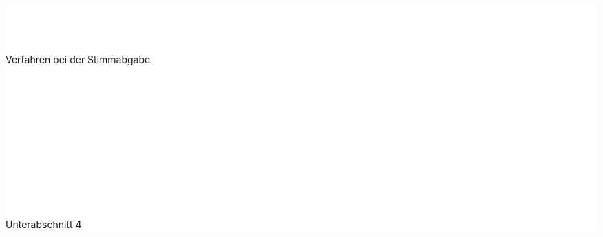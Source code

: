 </td>

<td style align="left" valign="top" charoff="50">

 

</td>

<td style align="left" valign="top" charoff="50">

 

</td>

<td style align="left" valign="top" charoff="50">

Verfahren bei der Stimmabgabe

</td>

</tr>

<tr>

<td style align="left" valign="top" charoff="50">

 

</td>

<td style align="left" valign="top" charoff="50">

 

</td>

<td style align="left" valign="top" charoff="50">

 

</td>

<td style align="left" valign="top" charoff="50">

 

</td>

<td style align="left" valign="top" charoff="50">

 

</td>

<td style align="left" valign="top" charoff="50">

 

</td>

<td style colspan="3" align="left" valign="top" charoff="50">

Unterabschnitt 4

</td>

</tr>

<tr>
